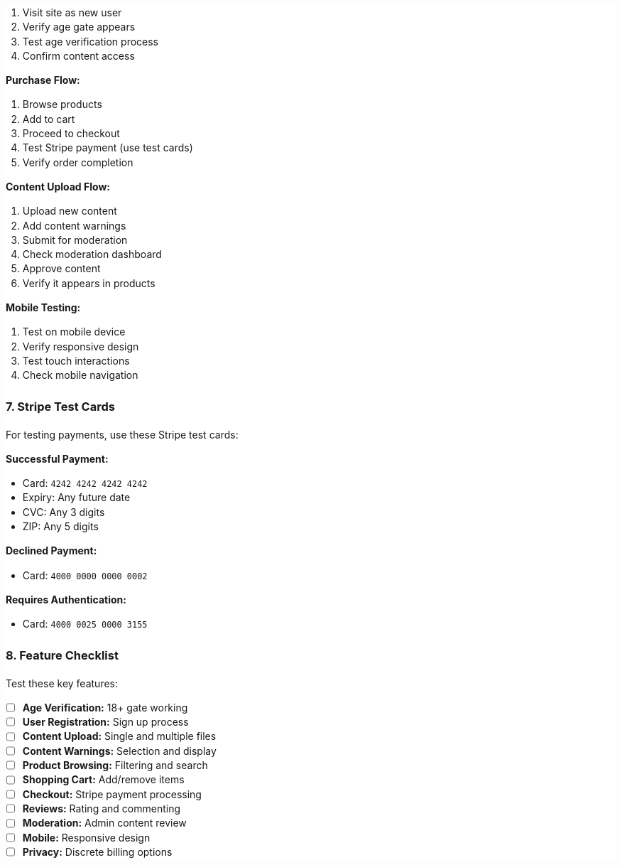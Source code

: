 1. Visit site as new user
2. Verify age gate appears
3. Test age verification process
4. Confirm content access

**Purchase Flow:**

1. Browse products
2. Add to cart
3. Proceed to checkout
4. Test Stripe payment (use test cards)
5. Verify order completion

**Content Upload Flow:**

1. Upload new content
2. Add content warnings
3. Submit for moderation
4. Check moderation dashboard
5. Approve content
6. Verify it appears in products

**Mobile Testing:**

1. Test on mobile device
2. Verify responsive design
3. Test touch interactions
4. Check mobile navigation

### 7. **Stripe Test Cards**

For testing payments, use these Stripe test cards:

**Successful Payment:**

- Card: `4242 4242 4242 4242`
- Expiry: Any future date
- CVC: Any 3 digits
- ZIP: Any 5 digits

**Declined Payment:**

- Card: `4000 0000 0000 0002`

**Requires Authentication:**

- Card: `4000 0025 0000 3155`

### 8. **Feature Checklist**

Test these key features:

- [ ] **Age Verification:** 18+ gate working
- [ ] **User Registration:** Sign up process
- [ ] **Content Upload:** Single and multiple files
- [ ] **Content Warnings:** Selection and display
- [ ] **Product Browsing:** Filtering and search
- [ ] **Shopping Cart:** Add/remove items
- [ ] **Checkout:** Stripe payment processing
- [ ] **Reviews:** Rating and commenting
- [ ] **Moderation:** Admin content review
- [ ] **Mobile:** Responsive design
- [ ] **Privacy:** Discrete billing options
